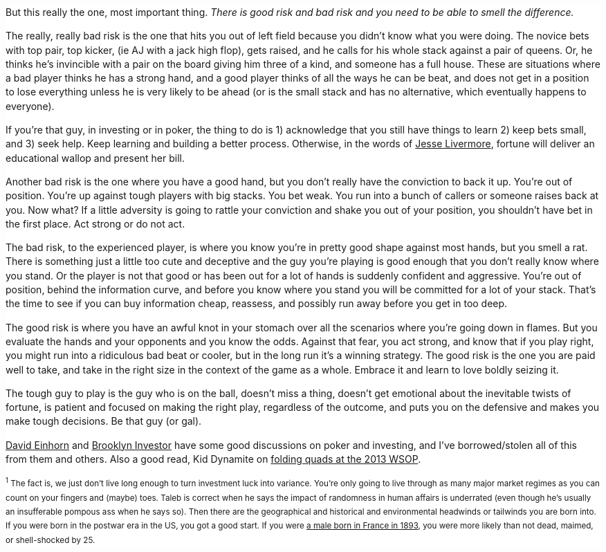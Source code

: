 But this really the one, most important thing. _There is good risk and bad risk and you need to be able to smell the difference._

The really, really bad risk is the one that hits you out of left field because you didn&#8217;t know what you were doing. The novice bets with top pair, top kicker, (ie AJ with a jack high flop), gets raised, and he calls for his whole stack against a pair of queens. Or, he thinks he&#8217;s invincible with a pair on the board giving him three of a kind, and someone has a full house. These are situations where a bad player thinks he has a strong hand, and a good player thinks of all the ways he can be beat, and does not get in a position to lose everything unless he is very likely to be ahead (or is the small stack and has no alternative, which eventually happens to everyone).

If you&#8217;re that guy, in investing or in poker, the thing to do is 1) acknowledge that you still have things to learn 2) keep bets small, and 3) seek help. Keep learning and building a better process. Otherwise, in the words of [Jesse Livermore](http://www.quoteswise.com/jesse-livermore-quotes-5.html), fortune will deliver an educational wallop and present her bill.

Another bad risk is the one where you have a good hand, but you don&#8217;t really have the conviction to back it up. You&#8217;re out of position. You&#8217;re up against tough players with big stacks. You bet weak. You run into a bunch of callers or someone raises back at you. Now what? If a little adversity is going to rattle your conviction and shake you out of your position, you shouldn&#8217;t have bet in the first place. Act strong or do not act.

The bad risk, to the experienced player, is where you know you&#8217;re in pretty good shape against most hands, but you smell a rat. There is something just a little too cute and deceptive and the guy you&#8217;re playing is good enough that you don&#8217;t really know where you stand. Or the player is not that good or has been out for a lot of hands is suddenly confident and aggressive. You&#8217;re out of position, behind the information curve, and before you know where you stand you will be committed for a lot of your stack. That&#8217;s the time to see if you can buy information cheap, reassess, and possibly run away before you get in too deep.

The good risk is where you have an awful knot in your stomach over all the scenarios where you&#8217;re going down in flames. But you evaluate the hands and your opponents and you know the odds. Against that fear, you act strong, and know that if you play right, you might run into a ridiculous bad beat or cooler, but in the long run it&#8217;s a winning strategy. The good risk is the one you are paid well to take, and take in the right size in the context of the game as a whole. Embrace it and learn to love boldly seizing it.

The tough guy to play is the guy who is on the ball, doesn&#8217;t miss a thing, doesn&#8217;t get emotional about the inevitable twists of fortune, is patient and focused on making the right play, regardless of the outcome, and puts you on the defensive and makes you make tough decisions. Be that guy (or gal).

[David Einhorn](http://manualofideas.com/files/blog/einhornspeech200611.pdf) and [Brooklyn Investor](http://brooklyninvestor.blogspot.com/2013/05/greatest-investment-book-ever-written.html) have some good discussions on poker and investing, and I&#8217;ve borrowed/stolen all of this from them and others. Also a good read, Kid Dynamite on [folding quads at the 2013 WSOP](http://kiddynamitesworld.com/lets-talk-poker-folding-quads/).

<small><sup>1</sup> The fact is, we just don&#8217;t live long enough to turn investment luck into variance. You&#8217;re only going to live through as many major market regimes as you can count on your fingers and (maybe) toes. Taleb is correct when he says the impact of randomness in human affairs is underrated (even though he&#8217;s usually an insufferable pompous ass when he says so). Then there are the geographical and historical and environmental headwinds or tailwinds you are born into. If you were born in the postwar era in the US, you got a good start. If you were <a href="http://www.insee.fr/en/ppp/bases-de-donnees/irweb/sd2005/dd/pdf/sd2005_pyra1936.pdf">a male born in France in 1893</a>, you were more likely than not dead, maimed, or shell-shocked by 25.</small>
